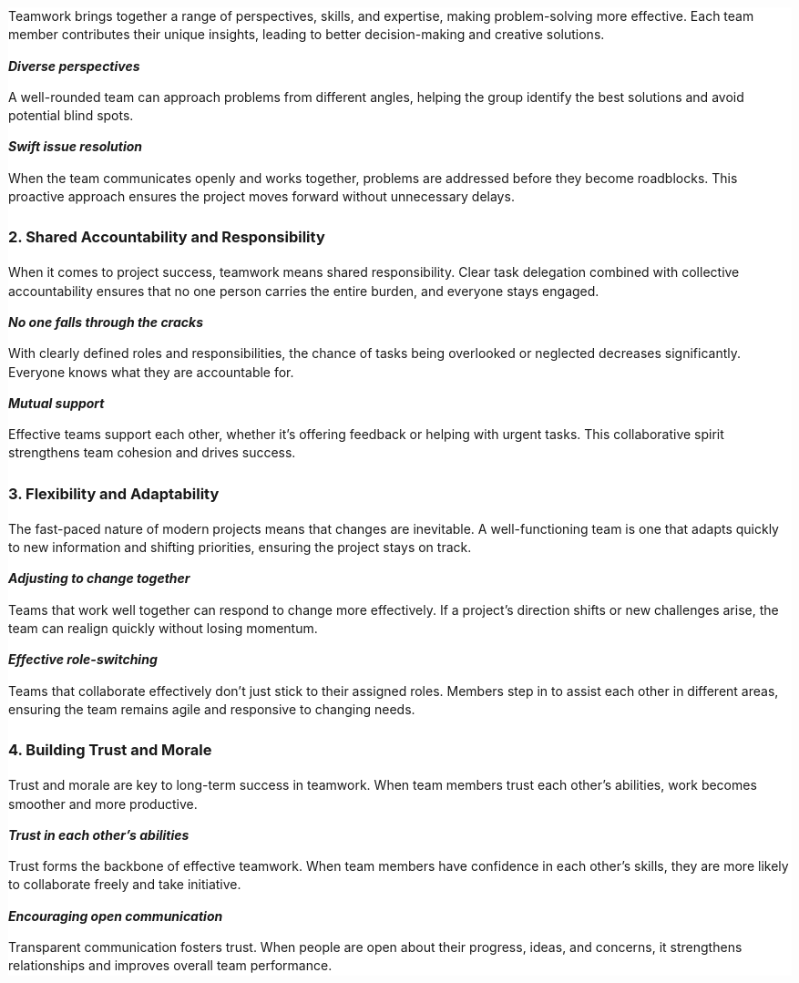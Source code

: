 Teamwork brings together a range of perspectives, skills, and expertise, making problem-solving more effective. Each team member contributes their unique insights, leading to better decision-making and creative solutions. 

**_Diverse perspectives_** 

A well-rounded team can approach problems from different angles, helping the group identify the best solutions and avoid potential blind spots. 

**_Swift issue resolution_**

When the team communicates openly and works together, problems are addressed before they become roadblocks. This proactive approach ensures the project moves forward without unnecessary delays. 

### 2. Shared Accountability and Responsibility 

When it comes to project success, teamwork means shared responsibility. Clear task delegation combined with collective accountability ensures that no one person carries the entire burden, and everyone stays engaged. 

**_No one falls through the cracks_**

With clearly defined roles and responsibilities, the chance of tasks being overlooked or neglected decreases significantly. Everyone knows what they are accountable for. 

**_Mutual support_**

Effective teams support each other, whether it’s offering feedback or helping with urgent tasks. This collaborative spirit strengthens team cohesion and drives success. 

### 3. Flexibility and Adaptability 

The fast-paced nature of modern projects means that changes are inevitable. A well-functioning team is one that adapts quickly to new information and shifting priorities, ensuring the project stays on track. 

**_Adjusting to change together_**

Teams that work well together can respond to change more effectively. If a project’s direction shifts or new challenges arise, the team can realign quickly without losing momentum. 

**_Effective role-switching_**

Teams that collaborate effectively don’t just stick to their assigned roles. Members step in to assist each other in different areas, ensuring the team remains agile and responsive to changing needs. 

### 4. Building Trust and Morale 

Trust and morale are key to long-term success in teamwork. When team members trust each other’s abilities, work becomes smoother and more productive. 

**_Trust in each other’s abilities_**

Trust forms the backbone of effective teamwork. When team members have confidence in each other’s skills, they are more likely to collaborate freely and take initiative. 

**_Encouraging open communication_**

Transparent communication fosters trust. When people are open about their progress, ideas, and concerns, it strengthens relationships and improves overall team performance. 
